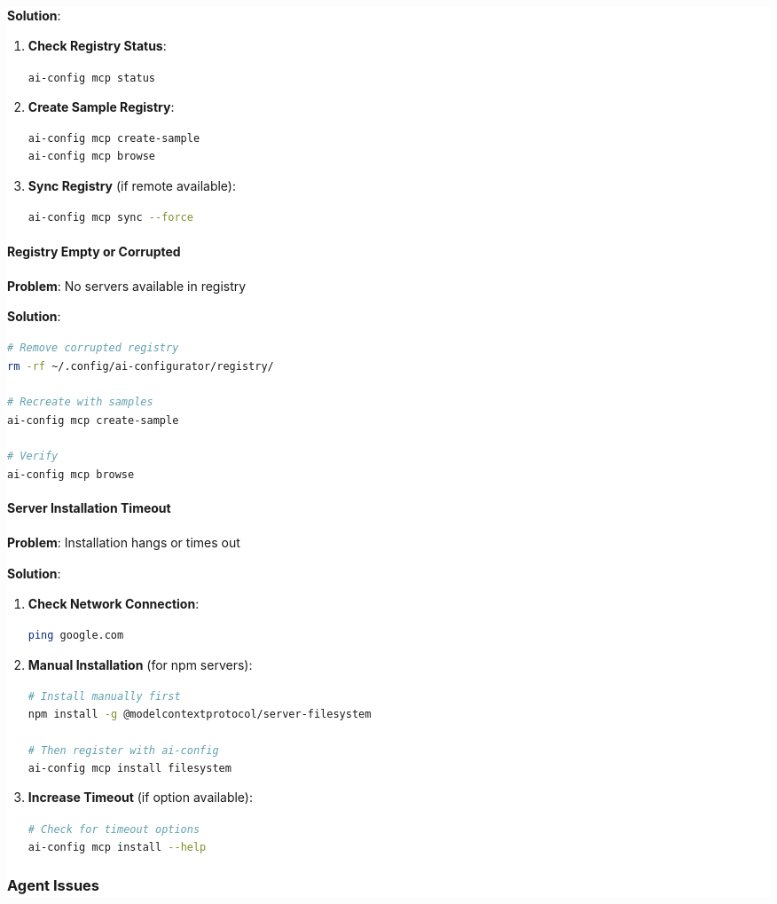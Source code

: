 **Solution**:
1. **Check Registry Status**:
   ```bash
   ai-config mcp status
   ```

2. **Create Sample Registry**:
   ```bash
   ai-config mcp create-sample
   ai-config mcp browse
   ```

3. **Sync Registry** (if remote available):
   ```bash
   ai-config mcp sync --force
   ```

#### Registry Empty or Corrupted
**Problem**: No servers available in registry

**Solution**:
```bash
# Remove corrupted registry
rm -rf ~/.config/ai-configurator/registry/

# Recreate with samples
ai-config mcp create-sample

# Verify
ai-config mcp browse
```

#### Server Installation Timeout
**Problem**: Installation hangs or times out

**Solution**:
1. **Check Network Connection**:
   ```bash
   ping google.com
   ```

2. **Manual Installation** (for npm servers):
   ```bash
   # Install manually first
   npm install -g @modelcontextprotocol/server-filesystem
   
   # Then register with ai-config
   ai-config mcp install filesystem
   ```

3. **Increase Timeout** (if option available):
   ```bash
   # Check for timeout options
   ai-config mcp install --help
   ```

### Agent Issues
